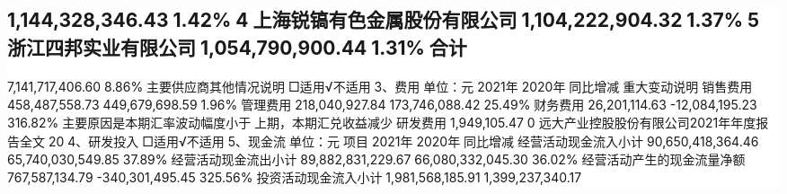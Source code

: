 1,144,328,346.43
1.42%
4
上海锐镐有色金属股份有限公司
1,104,222,904.32
1.37%
5
浙江四邦实业有限公司
1,054,790,900.44
1.31%
合计
--
7,141,717,406.60
8.86%
主要供应商其他情况说明
□适用√不适用
3、费用
单位：元
2021年
2020年
同比增减
重大变动说明
销售费用
458,487,558.73
449,679,698.59
1.96%
管理费用
218,040,927.84
173,746,088.42
25.49%
财务费用
26,201,114.63
-12,084,195.23
316.82%
主要原因是本期汇率波动幅度小于
上期，本期汇兑收益减少
研发费用
1,949,105.47
0
远大产业控股股份有限公司2021年年度报告全文
20
4、研发投入
□适用√不适用
5、现金流
单位：元
项目
2021年
2020年
同比增减
经营活动现金流入小计
90,650,418,364.46
65,740,030,549.85
37.89%
经营活动现金流出小计
89,882,831,229.67
66,080,332,045.30
36.02%
经营活动产生的现金流量净额
767,587,134.79
-340,301,495.45
325.56%
投资活动现金流入小计
1,981,568,185.91
1,399,237,340.17